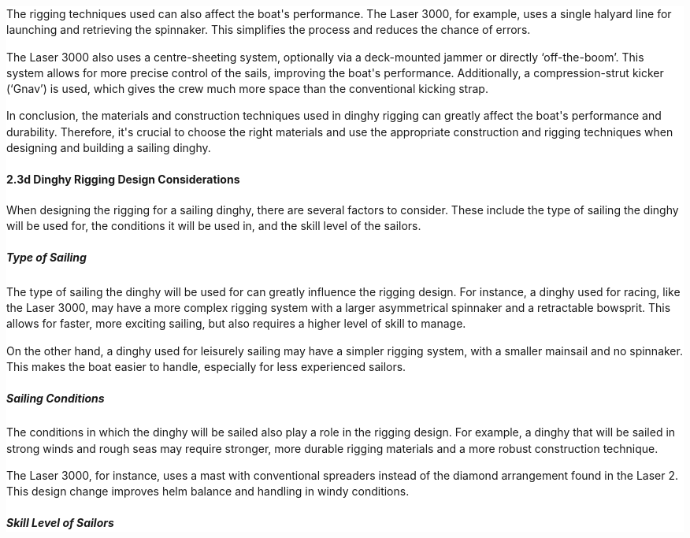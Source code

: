 

The rigging techniques used can also affect the boat's performance. The Laser 3000, for example, uses a single halyard line for launching and retrieving the spinnaker. This simplifies the process and reduces the chance of errors.



The Laser 3000 also uses a centre-sheeting system, optionally via a deck-mounted jammer or directly ‘off-the-boom’. This system allows for more precise control of the sails, improving the boat's performance. Additionally, a compression-strut kicker (‘Gnav’) is used, which gives the crew much more space than the conventional kicking strap.



In conclusion, the materials and construction techniques used in dinghy rigging can greatly affect the boat's performance and durability. Therefore, it's crucial to choose the right materials and use the appropriate construction and rigging techniques when designing and building a sailing dinghy.



#### 2.3d Dinghy Rigging Design Considerations



When designing the rigging for a sailing dinghy, there are several factors to consider. These include the type of sailing the dinghy will be used for, the conditions it will be used in, and the skill level of the sailors. 



##### Type of Sailing



The type of sailing the dinghy will be used for can greatly influence the rigging design. For instance, a dinghy used for racing, like the Laser 3000, may have a more complex rigging system with a larger asymmetrical spinnaker and a retractable bowsprit. This allows for faster, more exciting sailing, but also requires a higher level of skill to manage.



On the other hand, a dinghy used for leisurely sailing may have a simpler rigging system, with a smaller mainsail and no spinnaker. This makes the boat easier to handle, especially for less experienced sailors.



##### Sailing Conditions



The conditions in which the dinghy will be sailed also play a role in the rigging design. For example, a dinghy that will be sailed in strong winds and rough seas may require stronger, more durable rigging materials and a more robust construction technique. 



The Laser 3000, for instance, uses a mast with conventional spreaders instead of the diamond arrangement found in the Laser 2. This design change improves helm balance and handling in windy conditions.



##### Skill Level of Sailors
